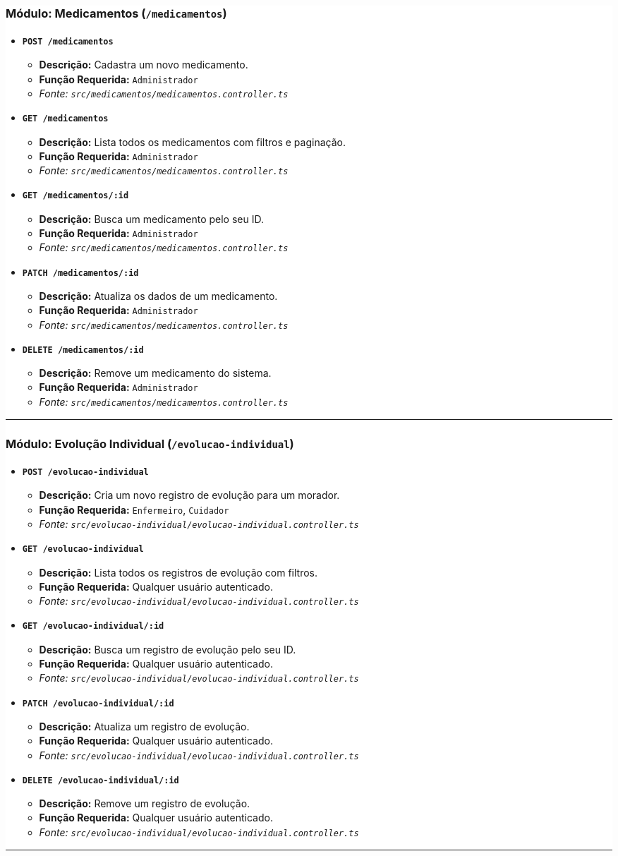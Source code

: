 ### Módulo: Medicamentos (`/medicamentos`)

- **`POST /medicamentos`**
  - **Descrição:** Cadastra um novo medicamento.
  - **Função Requerida:** `Administrador`
  - *Fonte: `src/medicamentos/medicamentos.controller.ts`*

- **`GET /medicamentos`**
  - **Descrição:** Lista todos os medicamentos com filtros e paginação.
  - **Função Requerida:** `Administrador`
  - *Fonte: `src/medicamentos/medicamentos.controller.ts`*

- **`GET /medicamentos/:id`**
  - **Descrição:** Busca um medicamento pelo seu ID.
  - **Função Requerida:** `Administrador`
  - *Fonte: `src/medicamentos/medicamentos.controller.ts`*

- **`PATCH /medicamentos/:id`**
  - **Descrição:** Atualiza os dados de um medicamento.
  - **Função Requerida:** `Administrador`
  - *Fonte: `src/medicamentos/medicamentos.controller.ts`*

- **`DELETE /medicamentos/:id`**
  - **Descrição:** Remove um medicamento do sistema.
  - **Função Requerida:** `Administrador`
  - *Fonte: `src/medicamentos/medicamentos.controller.ts`*

---

### Módulo: Evolução Individual (`/evolucao-individual`)

- **`POST /evolucao-individual`**
  - **Descrição:** Cria um novo registro de evolução para um morador.
  - **Função Requerida:** `Enfermeiro`, `Cuidador`
  - *Fonte: `src/evolucao-individual/evolucao-individual.controller.ts`*

- **`GET /evolucao-individual`**
  - **Descrição:** Lista todos os registros de evolução com filtros.
  - **Função Requerida:** Qualquer usuário autenticado.
  - *Fonte: `src/evolucao-individual/evolucao-individual.controller.ts`*

- **`GET /evolucao-individual/:id`**
  - **Descrição:** Busca um registro de evolução pelo seu ID.
  - **Função Requerida:** Qualquer usuário autenticado.
  - *Fonte: `src/evolucao-individual/evolucao-individual.controller.ts`*

- **`PATCH /evolucao-individual/:id`**
  - **Descrição:** Atualiza um registro de evolução.
  - **Função Requerida:** Qualquer usuário autenticado.
  - *Fonte: `src/evolucao-individual/evolucao-individual.controller.ts`*

- **`DELETE /evolucao-individual/:id`**
  - **Descrição:** Remove um registro de evolução.
  - **Função Requerida:** Qualquer usuário autenticado.
  - *Fonte: `src/evolucao-individual/evolucao-individual.controller.ts`*

---